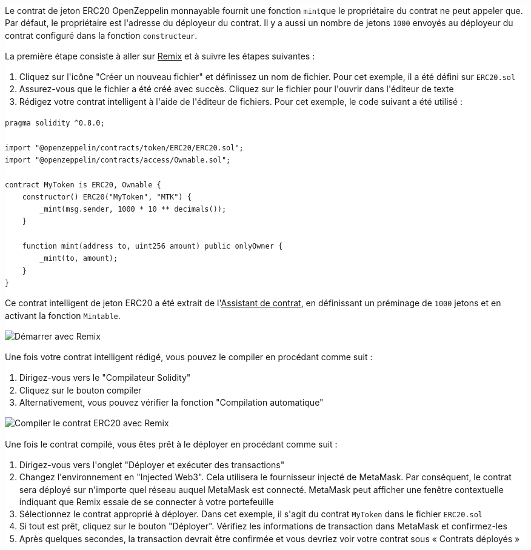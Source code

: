 Le contrat de jeton ERC20 OpenZeppelin monnayable fournit une fonction `mint`que le propriétaire du contrat ne peut appeler que. Par défaut, le propriétaire est l'adresse du déployeur du contrat. Il y a aussi un nombre de jetons `1000` envoyés au déployeur du contrat configuré dans la fonction `constructeur`.

La première étape consiste à aller sur [Remix](https://remix.ethereum.org/) et à suivre les étapes suivantes :

 1. Cliquez sur l'icône "Créer un nouveau fichier" et définissez un nom de fichier. Pour cet exemple, il a été défini sur `ERC20.sol`
 2. Assurez-vous que le fichier a été créé avec succès. Cliquez sur le fichier pour l'ouvrir dans l'éditeur de texte
 3. Rédigez votre contrat intelligent à l'aide de l'éditeur de fichiers. Pour cet exemple, le code suivant a été utilisé :

```solidity
pragma solidity ^0.8.0;

import "@openzeppelin/contracts/token/ERC20/ERC20.sol";
import "@openzeppelin/contracts/access/Ownable.sol";

contract MyToken is ERC20, Ownable {
    constructor() ERC20("MyToken", "MTK") {
        _mint(msg.sender, 1000 * 10 ** decimals());
    }

    function mint(address to, uint256 amount) public onlyOwner {
        _mint(to, amount);
    }
}
```

Ce contrat intelligent de jeton ERC20 a été extrait de l'[Assistant de contrat](#openzeppelin-contract-wizard), en définissant un préminage de `1000` jetons et en activant la fonction `Mintable`.

![Démarrer avec Remix](/images/openzeppelin/ozcontracts-images1.png)

Une fois votre contrat intelligent rédigé, vous pouvez le compiler en procédant comme suit :

 1. Dirigez-vous vers le "Compilateur Solidity"
 2. Cliquez sur le bouton compiler
 3. Alternativement, vous pouvez vérifier la fonction "Compilation automatique"

![Compiler le contrat ERC20 avec Remix](/images/openzeppelin/ozcontracts-images2.png)

Une fois le contrat compilé, vous êtes prêt à le déployer en procédant comme suit :

 1. Dirigez-vous vers l'onglet "Déployer et exécuter des transactions"
 2. Changez l'environnement en "Injected Web3". Cela utilisera le fournisseur injecté de MetaMask. Par conséquent, le contrat sera déployé sur n'importe quel réseau auquel MetaMask est connecté. MetaMask peut afficher une fenêtre contextuelle indiquant que Remix essaie de se connecter à votre portefeuille
 3. Sélectionnez le contrat approprié à déployer. Dans cet exemple, il s'agit du contrat `MyToken` dans le fichier `ERC20.sol`
 4. Si tout est prêt, cliquez sur le bouton "Déployer". Vérifiez les informations de transaction dans MetaMask et confirmez-les
 5. Après quelques secondes, la transaction devrait être confirmée et vous devriez voir votre contrat sous « Contrats déployés »
